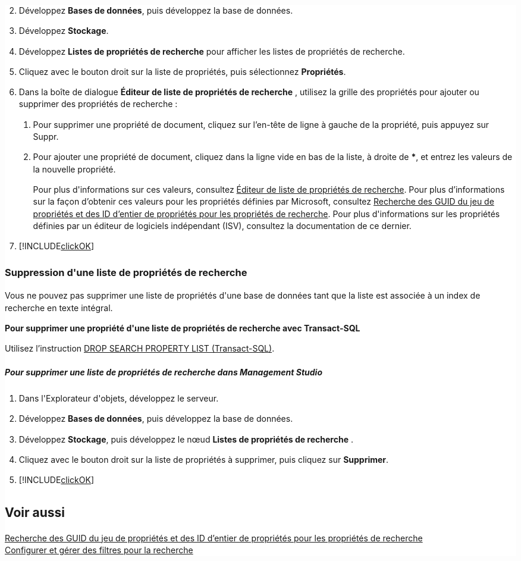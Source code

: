 2.  Développez **Bases de données**, puis développez la base de données.  
  
3.  Développez **Stockage**.  
  
4.  Développez **Listes de propriétés de recherche** pour afficher les listes de propriétés de recherche.  
  
5.  Cliquez avec le bouton droit sur la liste de propriétés, puis sélectionnez **Propriétés**.  
  
6.  Dans la boîte de dialogue **Éditeur de liste de propriétés de recherche** , utilisez la grille des propriétés pour ajouter ou supprimer des propriétés de recherche :  
  
    1.  Pour supprimer une propriété de document, cliquez sur l’en-tête de ligne à gauche de la propriété, puis appuyez sur Suppr.  
  
    2.  Pour ajouter une propriété de document, cliquez dans la ligne vide en bas de la liste, à droite de **\***, et entrez les valeurs de la nouvelle propriété.  
  
         Pour plus d'informations sur ces valeurs, consultez [Éditeur de liste de propriétés de recherche](../../database-engine/search-property-list-editor.md). Pour plus d’informations sur la façon d’obtenir ces valeurs pour les propriétés définies par Microsoft, consultez [Recherche des GUID du jeu de propriétés et des ID d’entier de propriétés pour les propriétés de recherche](find-property-set-guids-and-property-integer-ids-for-search-properties.md). Pour plus d'informations sur les propriétés définies par un éditeur de logiciels indépendant (ISV), consultez la documentation de ce dernier.  
  
7.  [!INCLUDE[clickOK](../../../includes/clickok-md.md)]  
  
  
  
###  <a name="deleting"></a> Suppression d'une liste de propriétés de recherche  
 Vous ne pouvez pas supprimer une liste de propriétés d'une base de données tant que la liste est associée à un index de recherche en texte intégral.  
  
 **Pour supprimer une propriété d'une liste de propriétés de recherche avec Transact-SQL**  
  
 Utilisez l’instruction [DROP SEARCH PROPERTY LIST &#40;Transact-SQL&#41;](/sql/t-sql/statements/drop-search-property-list-transact-sql).  
  
##### <a name="to-delete-a-search-property-list-in-management-studio"></a>Pour supprimer une liste de propriétés de recherche dans Management Studio  
  
1.  Dans l'Explorateur d'objets, développez le serveur.  
  
2.  Développez **Bases de données**, puis développez la base de données.  
  
3.  Développez **Stockage**, puis développez le nœud **Listes de propriétés de recherche** .  
  
4.  Cliquez avec le bouton droit sur la liste de propriétés à supprimer, puis cliquez sur **Supprimer**.  
  
5.  [!INCLUDE[clickOK](../../../includes/clickok-md.md)]  

  
## <a name="see-also"></a>Voir aussi  
 [Recherche des GUID du jeu de propriétés et des ID d’entier de propriétés pour les propriétés de recherche](find-property-set-guids-and-property-integer-ids-for-search-properties.md)   
 [Configurer et gérer des filtres pour la recherche](configure-and-manage-filters-for-search.md)  
  
  
